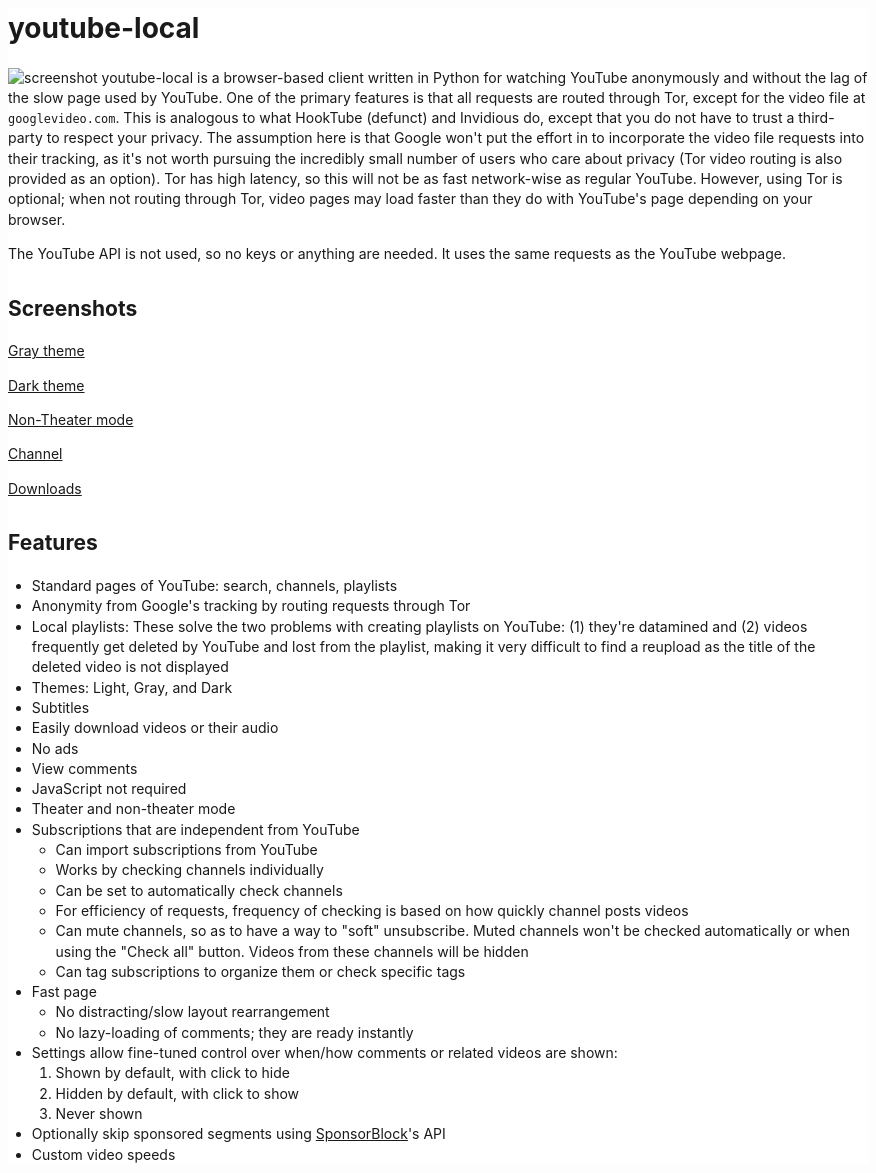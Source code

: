 # youtube-local

![screenshot](https://user-images.githubusercontent.com/28744867/64483429-8a890780-d1b6-11e9-8423-6956ff7c588d.png)
youtube-local is a browser-based client written in Python for watching YouTube anonymously and without the lag of the slow page used by YouTube. One of the primary features is that all requests are routed through Tor, except for the video file at `googlevideo.com`. This is analogous to what HookTube (defunct) and Invidious do, except that you do not have to trust a third-party to respect your privacy. The assumption here is that Google won't put the effort in to incorporate the video file requests into their tracking, as it's not worth pursuing the incredibly small number of users who care about privacy (Tor video routing is also provided as an option). Tor has high latency, so this will not be as fast network-wise as regular YouTube. However, using Tor is optional; when not routing through Tor, video pages may load faster than they do with YouTube's page depending on your browser.

The YouTube API is not used, so no keys or anything are needed. It uses the same requests as the YouTube webpage.

## Screenshots
[Gray theme](https://user-images.githubusercontent.com/28744867/64483431-8e1c8e80-d1b6-11e9-999c-14d36ddd582f.png)

[Dark theme](https://user-images.githubusercontent.com/28744867/64483432-8fe65200-d1b6-11e9-90bd-32869542e32e.png)

[Non-Theater mode](https://user-images.githubusercontent.com/28744867/64483433-92e14280-d1b6-11e9-9b56-2ef5d64c372f.png)

[Channel](https://user-images.githubusercontent.com/28744867/64483436-95dc3300-d1b6-11e9-8efc-b19b1f1f3bcf.png)

[Downloads](https://user-images.githubusercontent.com/28744867/64483437-a2608b80-d1b6-11e9-9e5a-4114391b7304.png)

## Features
* Standard pages of YouTube: search, channels, playlists
* Anonymity from Google's tracking by routing requests through Tor
* Local playlists: These solve the two problems with creating playlists on YouTube: (1) they're datamined and (2) videos frequently get deleted by YouTube and lost from the playlist, making it very difficult to find a reupload as the title of the deleted video is not displayed
* Themes: Light, Gray, and Dark
* Subtitles
* Easily download videos or their audio
* No ads
* View comments
* JavaScript not required
* Theater and non-theater mode
* Subscriptions that are independent from YouTube
  * Can import subscriptions from YouTube
  * Works by checking channels individually
  * Can be set to automatically check channels
  * For efficiency of requests, frequency of checking is based on how quickly channel posts videos
  * Can mute channels, so as to have a way to "soft" unsubscribe. Muted channels won't be checked automatically or when using the "Check all" button. Videos from these channels will be hidden
  * Can tag subscriptions to organize them or check specific tags
* Fast page
  * No distracting/slow layout rearrangement
  * No lazy-loading of comments; they are ready instantly
* Settings allow fine-tuned control over when/how comments or related videos are shown:
  1. Shown by default, with click to hide
  2. Hidden by default, with click to show
  3. Never shown
* Optionally skip sponsored segments using [SponsorBlock](https://github.com/ajayyy/SponsorBlock)'s API
* Custom video speeds